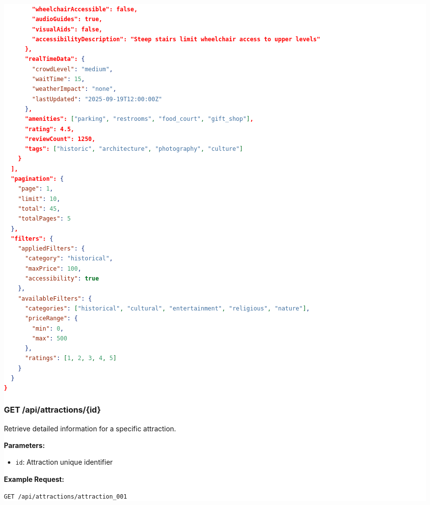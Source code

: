 ```json
        "wheelchairAccessible": false,
        "audioGuides": true,
        "visualAids": false,
        "accessibilityDescription": "Steep stairs limit wheelchair access to upper levels"
      },
      "realTimeData": {
        "crowdLevel": "medium",
        "waitTime": 15,
        "weatherImpact": "none",
        "lastUpdated": "2025-09-19T12:00:00Z"
      },
      "amenities": ["parking", "restrooms", "food_court", "gift_shop"],
      "rating": 4.5,
      "reviewCount": 1250,
      "tags": ["historic", "architecture", "photography", "culture"]
    }
  ],
  "pagination": {
    "page": 1,
    "limit": 10,
    "total": 45,
    "totalPages": 5
  },
  "filters": {
    "appliedFilters": {
      "category": "historical",
      "maxPrice": 100,
      "accessibility": true
    },
    "availableFilters": {
      "categories": ["historical", "cultural", "entertainment", "religious", "nature"],
      "priceRange": {
        "min": 0,
        "max": 500
      },
      "ratings": [1, 2, 3, 4, 5]
    }
  }
}
```

### GET /api/attractions/{id}
Retrieve detailed information for a specific attraction.

**Parameters:**
- `id`: Attraction unique identifier

**Example Request:**
```
GET /api/attractions/attraction_001
```
